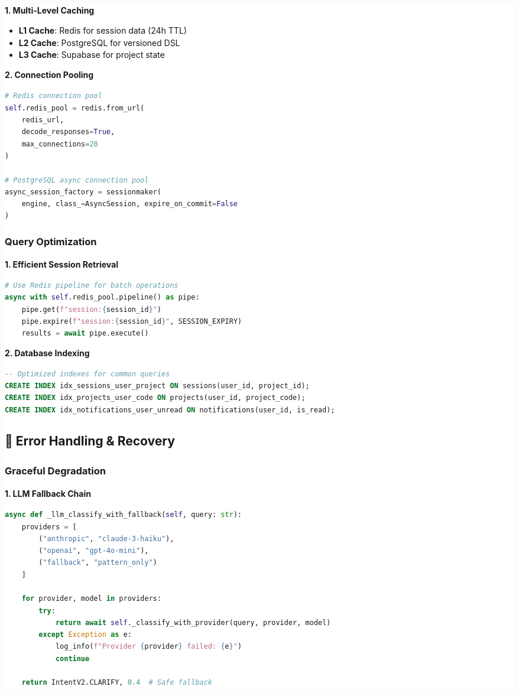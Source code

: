 **1. Multi-Level Caching**
- **L1 Cache**: Redis for session data (24h TTL)
- **L2 Cache**: PostgreSQL for versioned DSL
- **L3 Cache**: Supabase for project state

**2. Connection Pooling**
```python
# Redis connection pool
self.redis_pool = redis.from_url(
    redis_url, 
    decode_responses=True,
    max_connections=20
)

# PostgreSQL async connection pool
async_session_factory = sessionmaker(
    engine, class_=AsyncSession, expire_on_commit=False
)
```

### Query Optimization

**1. Efficient Session Retrieval**
```python
# Use Redis pipeline for batch operations
async with self.redis_pool.pipeline() as pipe:
    pipe.get(f"session:{session_id}")
    pipe.expire(f"session:{session_id}", SESSION_EXPIRY)
    results = await pipe.execute()
```

**2. Database Indexing**
```sql
-- Optimized indexes for common queries
CREATE INDEX idx_sessions_user_project ON sessions(user_id, project_id);
CREATE INDEX idx_projects_user_code ON projects(user_id, project_code);
CREATE INDEX idx_notifications_user_unread ON notifications(user_id, is_read);
```

## 🔄 Error Handling & Recovery

### Graceful Degradation

**1. LLM Fallback Chain**
```python
async def _llm_classify_with_fallback(self, query: str):
    providers = [
        ("anthropic", "claude-3-haiku"),
        ("openai", "gpt-4o-mini"),
        ("fallback", "pattern_only")
    ]
    
    for provider, model in providers:
        try:
            return await self._classify_with_provider(query, provider, model)
        except Exception as e:
            log_info(f"Provider {provider} failed: {e}")
            continue
    
    return IntentV2.CLARIFY, 0.4  # Safe fallback
```
